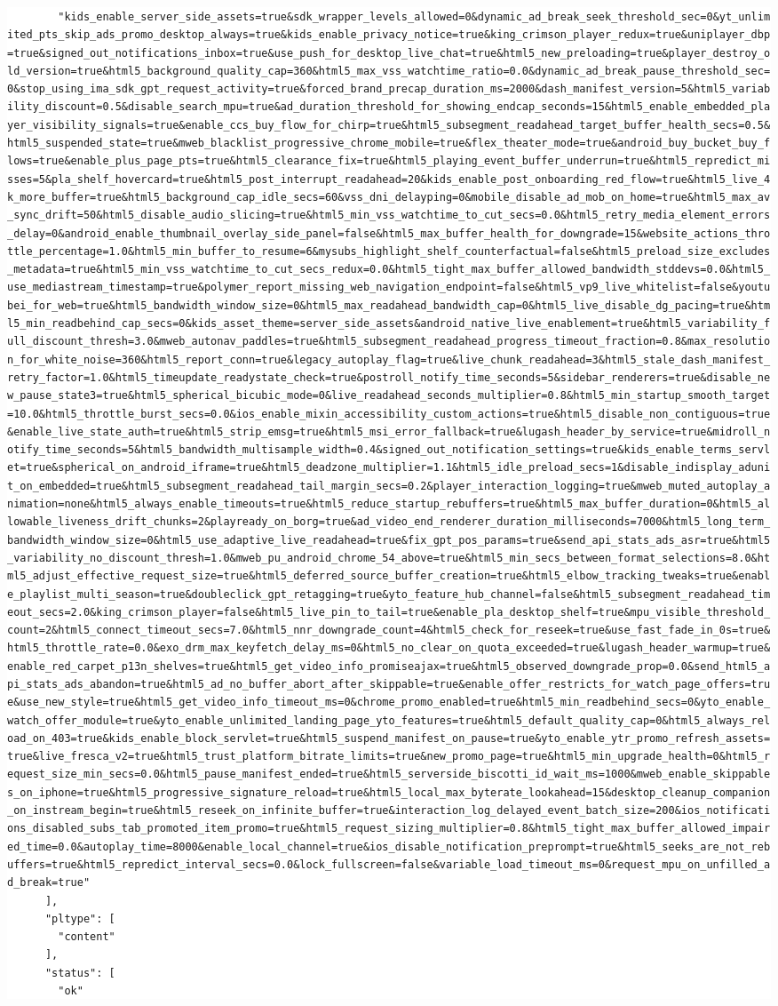             "kids_enable_server_side_assets=true&sdk_wrapper_levels_allowed=0&dynamic_ad_break_seek_threshold_sec=0&yt_unlimited_pts_skip_ads_promo_desktop_always=true&kids_enable_privacy_notice=true&king_crimson_player_redux=true&uniplayer_dbp=true&signed_out_notifications_inbox=true&use_push_for_desktop_live_chat=true&html5_new_preloading=true&player_destroy_old_version=true&html5_background_quality_cap=360&html5_max_vss_watchtime_ratio=0.0&dynamic_ad_break_pause_threshold_sec=0&stop_using_ima_sdk_gpt_request_activity=true&forced_brand_precap_duration_ms=2000&dash_manifest_version=5&html5_variability_discount=0.5&disable_search_mpu=true&ad_duration_threshold_for_showing_endcap_seconds=15&html5_enable_embedded_player_visibility_signals=true&enable_ccs_buy_flow_for_chirp=true&html5_subsegment_readahead_target_buffer_health_secs=0.5&html5_suspended_state=true&mweb_blacklist_progressive_chrome_mobile=true&flex_theater_mode=true&android_buy_bucket_buy_flows=true&enable_plus_page_pts=true&html5_clearance_fix=true&html5_playing_event_buffer_underrun=true&html5_repredict_misses=5&pla_shelf_hovercard=true&html5_post_interrupt_readahead=20&kids_enable_post_onboarding_red_flow=true&html5_live_4k_more_buffer=true&html5_background_cap_idle_secs=60&vss_dni_delayping=0&mobile_disable_ad_mob_on_home=true&html5_max_av_sync_drift=50&html5_disable_audio_slicing=true&html5_min_vss_watchtime_to_cut_secs=0.0&html5_retry_media_element_errors_delay=0&android_enable_thumbnail_overlay_side_panel=false&html5_max_buffer_health_for_downgrade=15&website_actions_throttle_percentage=1.0&html5_min_buffer_to_resume=6&mysubs_highlight_shelf_counterfactual=false&html5_preload_size_excludes_metadata=true&html5_min_vss_watchtime_to_cut_secs_redux=0.0&html5_tight_max_buffer_allowed_bandwidth_stddevs=0.0&html5_use_mediastream_timestamp=true&polymer_report_missing_web_navigation_endpoint=false&html5_vp9_live_whitelist=false&youtubei_for_web=true&html5_bandwidth_window_size=0&html5_max_readahead_bandwidth_cap=0&html5_live_disable_dg_pacing=true&html5_min_readbehind_cap_secs=0&kids_asset_theme=server_side_assets&android_native_live_enablement=true&html5_variability_full_discount_thresh=3.0&mweb_autonav_paddles=true&html5_subsegment_readahead_progress_timeout_fraction=0.8&max_resolution_for_white_noise=360&html5_report_conn=true&legacy_autoplay_flag=true&live_chunk_readahead=3&html5_stale_dash_manifest_retry_factor=1.0&html5_timeupdate_readystate_check=true&postroll_notify_time_seconds=5&sidebar_renderers=true&disable_new_pause_state3=true&html5_spherical_bicubic_mode=0&live_readahead_seconds_multiplier=0.8&html5_min_startup_smooth_target=10.0&html5_throttle_burst_secs=0.0&ios_enable_mixin_accessibility_custom_actions=true&html5_disable_non_contiguous=true&enable_live_state_auth=true&html5_strip_emsg=true&html5_msi_error_fallback=true&lugash_header_by_service=true&midroll_notify_time_seconds=5&html5_bandwidth_multisample_width=0.4&signed_out_notification_settings=true&kids_enable_terms_servlet=true&spherical_on_android_iframe=true&html5_deadzone_multiplier=1.1&html5_idle_preload_secs=1&disable_indisplay_adunit_on_embedded=true&html5_subsegment_readahead_tail_margin_secs=0.2&player_interaction_logging=true&mweb_muted_autoplay_animation=none&html5_always_enable_timeouts=true&html5_reduce_startup_rebuffers=true&html5_max_buffer_duration=0&html5_allowable_liveness_drift_chunks=2&playready_on_borg=true&ad_video_end_renderer_duration_milliseconds=7000&html5_long_term_bandwidth_window_size=0&html5_use_adaptive_live_readahead=true&fix_gpt_pos_params=true&send_api_stats_ads_asr=true&html5_variability_no_discount_thresh=1.0&mweb_pu_android_chrome_54_above=true&html5_min_secs_between_format_selections=8.0&html5_adjust_effective_request_size=true&html5_deferred_source_buffer_creation=true&html5_elbow_tracking_tweaks=true&enable_playlist_multi_season=true&doubleclick_gpt_retagging=true&yto_feature_hub_channel=false&html5_subsegment_readahead_timeout_secs=2.0&king_crimson_player=false&html5_live_pin_to_tail=true&enable_pla_desktop_shelf=true&mpu_visible_threshold_count=2&html5_connect_timeout_secs=7.0&html5_nnr_downgrade_count=4&html5_check_for_reseek=true&use_fast_fade_in_0s=true&html5_throttle_rate=0.0&exo_drm_max_keyfetch_delay_ms=0&html5_no_clear_on_quota_exceeded=true&lugash_header_warmup=true&enable_red_carpet_p13n_shelves=true&html5_get_video_info_promiseajax=true&html5_observed_downgrade_prop=0.0&send_html5_api_stats_ads_abandon=true&html5_ad_no_buffer_abort_after_skippable=true&enable_offer_restricts_for_watch_page_offers=true&use_new_style=true&html5_get_video_info_timeout_ms=0&chrome_promo_enabled=true&html5_min_readbehind_secs=0&yto_enable_watch_offer_module=true&yto_enable_unlimited_landing_page_yto_features=true&html5_default_quality_cap=0&html5_always_reload_on_403=true&kids_enable_block_servlet=true&html5_suspend_manifest_on_pause=true&yto_enable_ytr_promo_refresh_assets=true&live_fresca_v2=true&html5_trust_platform_bitrate_limits=true&new_promo_page=true&html5_min_upgrade_health=0&html5_request_size_min_secs=0.0&html5_pause_manifest_ended=true&html5_serverside_biscotti_id_wait_ms=1000&mweb_enable_skippables_on_iphone=true&html5_progressive_signature_reload=true&html5_local_max_byterate_lookahead=15&desktop_cleanup_companion_on_instream_begin=true&html5_reseek_on_infinite_buffer=true&interaction_log_delayed_event_batch_size=200&ios_notifications_disabled_subs_tab_promoted_item_promo=true&html5_request_sizing_multiplier=0.8&html5_tight_max_buffer_allowed_impaired_time=0.0&autoplay_time=8000&enable_local_channel=true&ios_disable_notification_preprompt=true&html5_seeks_are_not_rebuffers=true&html5_repredict_interval_secs=0.0&lock_fullscreen=false&variable_load_timeout_ms=0&request_mpu_on_unfilled_ad_break=true"
          ],
          "pltype": [
            "content"
          ],
          "status": [
            "ok"